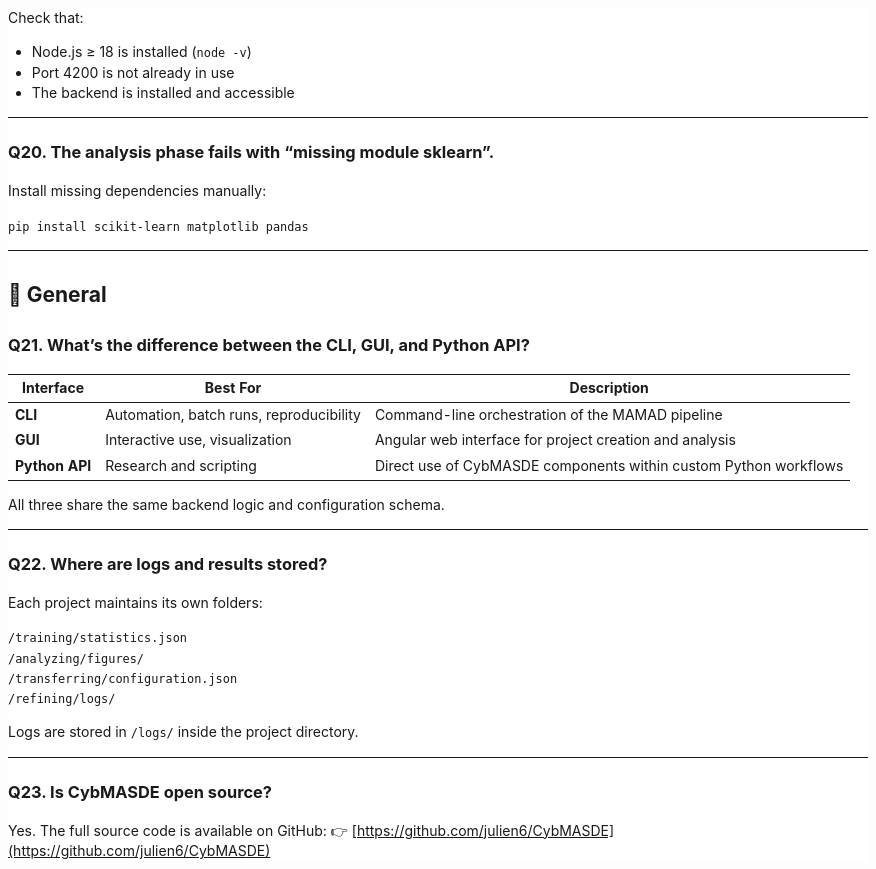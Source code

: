 Check that:

* Node.js ≥ 18 is installed (`node -v`)
* Port 4200 is not already in use
* The backend is installed and accessible

---

### **Q20. The analysis phase fails with “missing module sklearn”.**

Install missing dependencies manually:

```bash
pip install scikit-learn matplotlib pandas
```

---

## 🧭 General

### **Q21. What’s the difference between the CLI, GUI, and Python API?**

| Interface      | Best For                                | Description                                                      |
| -------------- | --------------------------------------- | ---------------------------------------------------------------- |
| **CLI**        | Automation, batch runs, reproducibility | Command-line orchestration of the MAMAD pipeline                 |
| **GUI**        | Interactive use, visualization          | Angular web interface for project creation and analysis          |
| **Python API** | Research and scripting                  | Direct use of CybMASDE components within custom Python workflows |

All three share the same backend logic and configuration schema.

---

### **Q22. Where are logs and results stored?**

Each project maintains its own folders:

```
/training/statistics.json
/analyzing/figures/
/transferring/configuration.json
/refining/logs/
```

Logs are stored in `/logs/` inside the project directory.

---

### **Q23. Is CybMASDE open source?**

Yes.
The full source code is available on GitHub:
👉 [https://github.com/julien6/CybMASDE](https://github.com/julien6/CybMASDE)
